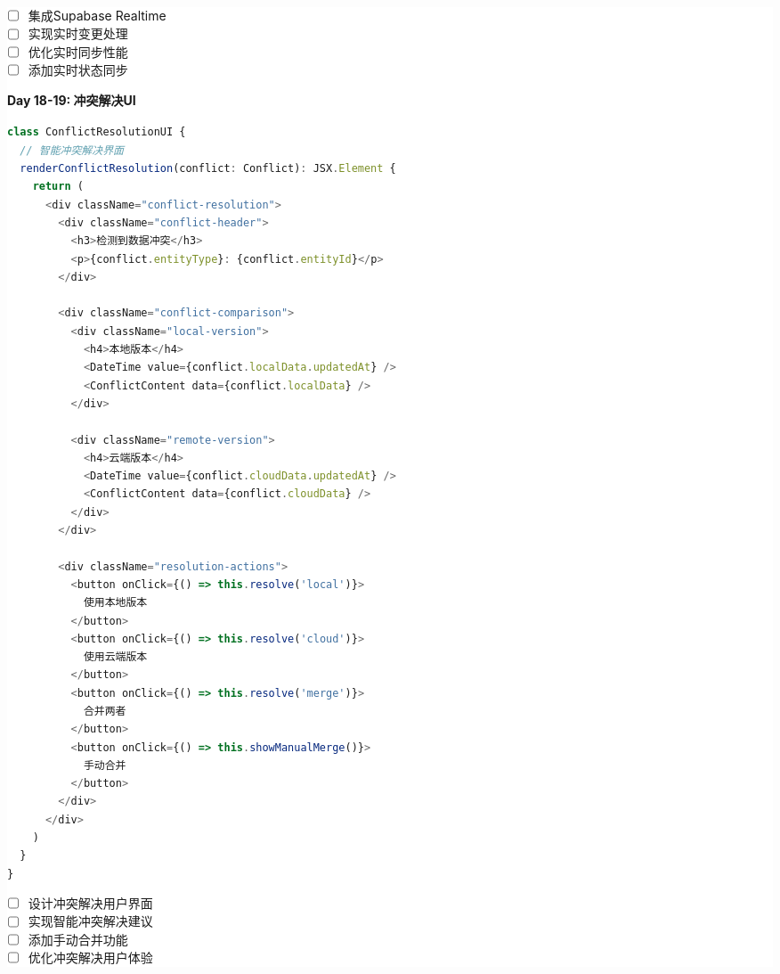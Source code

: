 
- [ ] 集成Supabase Realtime
- [ ] 实现实时变更处理
- [ ] 优化实时同步性能
- [ ] 添加实时状态同步

**Day 18-19: 冲突解决UI**
```typescript
class ConflictResolutionUI {
  // 智能冲突解决界面
  renderConflictResolution(conflict: Conflict): JSX.Element {
    return (
      <div className="conflict-resolution">
        <div className="conflict-header">
          <h3>检测到数据冲突</h3>
          <p>{conflict.entityType}: {conflict.entityId}</p>
        </div>
        
        <div className="conflict-comparison">
          <div className="local-version">
            <h4>本地版本</h4>
            <DateTime value={conflict.localData.updatedAt} />
            <ConflictContent data={conflict.localData} />
          </div>
          
          <div className="remote-version">
            <h4>云端版本</h4>
            <DateTime value={conflict.cloudData.updatedAt} />
            <ConflictContent data={conflict.cloudData} />
          </div>
        </div>
        
        <div className="resolution-actions">
          <button onClick={() => this.resolve('local')}>
            使用本地版本
          </button>
          <button onClick={() => this.resolve('cloud')}>
            使用云端版本
          </button>
          <button onClick={() => this.resolve('merge')}>
            合并两者
          </button>
          <button onClick={() => this.showManualMerge()}>
            手动合并
          </button>
        </div>
      </div>
    )
  }
}
```

- [ ] 设计冲突解决用户界面
- [ ] 实现智能冲突解决建议
- [ ] 添加手动合并功能
- [ ] 优化冲突解决用户体验
